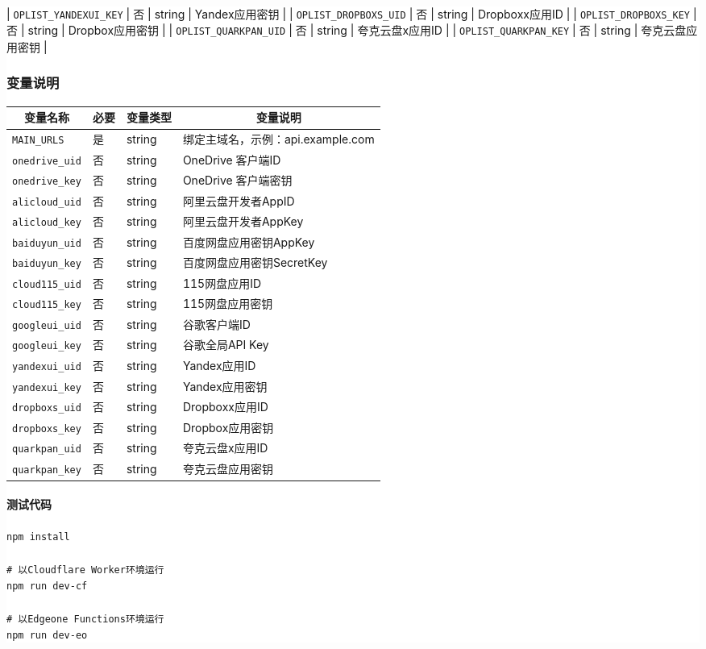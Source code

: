 | `OPLIST_YANDEXUI_KEY` | 否   | string   | Yandex应用密钥                    |
| `OPLIST_DROPBOXS_UID` | 否   | string   | Dropboxx应用ID                    |
| `OPLIST_DROPBOXS_KEY` | 否   | string   | Dropbox应用密钥                   |
| `OPLIST_QUARKPAN_UID` | 否   | string   | 夸克云盘x应用ID                   |
| `OPLIST_QUARKPAN_KEY` | 否   | string   | 夸克云盘应用密钥                  |


### 变量说明

| 变量名称       | 必要 | 变量类型 | 变量说明                          |
| -------------- | ---- | -------- | --------------------------------- |
| `MAIN_URLS`    | 是   | string   | 绑定主域名，示例：api.example.com |
| `onedrive_uid` | 否   | string   | OneDrive 客户端ID                 |
| `onedrive_key` | 否   | string   | OneDrive 客户端密钥               |
| `alicloud_uid` | 否   | string   | 阿里云盘开发者AppID               |
| `alicloud_key` | 否   | string   | 阿里云盘开发者AppKey              |
| `baiduyun_uid` | 否   | string   | 百度网盘应用密钥AppKey            |
| `baiduyun_key` | 否   | string   | 百度网盘应用密钥SecretKey         |
| `cloud115_uid` | 否   | string   | 115网盘应用ID                     |
| `cloud115_key` | 否   | string   | 115网盘应用密钥                   |
| `googleui_uid` | 否   | string   | 谷歌客户端ID                      |
| `googleui_key` | 否   | string   | 谷歌全局API Key                   |
| `yandexui_uid` | 否   | string   | Yandex应用ID                      |
| `yandexui_key` | 否   | string   | Yandex应用密钥                    |
| `dropboxs_uid` | 否   | string   | Dropboxx应用ID                    |
| `dropboxs_key` | 否   | string   | Dropbox应用密钥                   |
| `quarkpan_uid` | 否   | string   | 夸克云盘x应用ID                   |
| `quarkpan_key` | 否   | string   | 夸克云盘应用密钥                  |



#### 测试代码

```shell
npm install

# 以Cloudflare Worker环境运行 
npm run dev-cf 

# 以Edgeone Functions环境运行 
npm run dev-eo 
```
